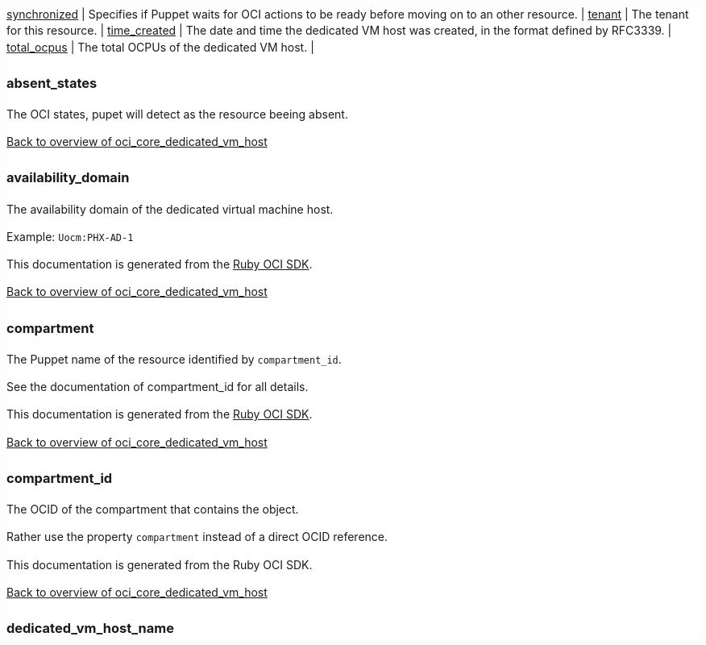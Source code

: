 [synchronized](#oci_core_dedicated_vm_host_synchronized)                           | Specifies if Puppet waits for OCI actions to be ready before moving on to an other resource. |
[tenant](#oci_core_dedicated_vm_host_tenant)                                       | The tenant for this resource.                                                                |
[time_created](#oci_core_dedicated_vm_host_time_created)                           |   The date and time the dedicated VM host was created, in the format defined by RFC3339.     |
[total_ocpus](#oci_core_dedicated_vm_host_total_ocpus)                             | The total OCPUs of the dedicated VM host.                                                    |




### absent_states<a name='oci_core_dedicated_vm_host_absent_states'>

The OCI states, pupet will detect as the resource beeing absent.



[Back to overview of oci_core_dedicated_vm_host](#attributes)

### availability_domain<a name='oci_core_dedicated_vm_host_availability_domain'>

  The availability domain of the dedicated virtual machine host.

Example: `Uocm:PHX-AD-1`

  This documentation is generated from the [Ruby OCI SDK](https://github.com/oracle/oci-ruby-sdk).



[Back to overview of oci_core_dedicated_vm_host](#attributes)

### compartment<a name='oci_core_dedicated_vm_host_compartment'>

The Puppet name of the resource identified by `compartment_id`.

See the documentation of compartment_id for all details.

This documentation is generated from the [Ruby OCI SDK](https://github.com/oracle/oci-ruby-sdk).



[Back to overview of oci_core_dedicated_vm_host](#attributes)

### compartment_id<a name='oci_core_dedicated_vm_host_compartment_id'>

The OCID of the compartment that contains the object.

Rather use the property `compartment` instead of a direct OCID reference.

This documentation is generated from the Ruby OCI SDK.



[Back to overview of oci_core_dedicated_vm_host](#attributes)

### dedicated_vm_host_name<a name='oci_core_dedicated_vm_host_dedicated_vm_host_name'>
